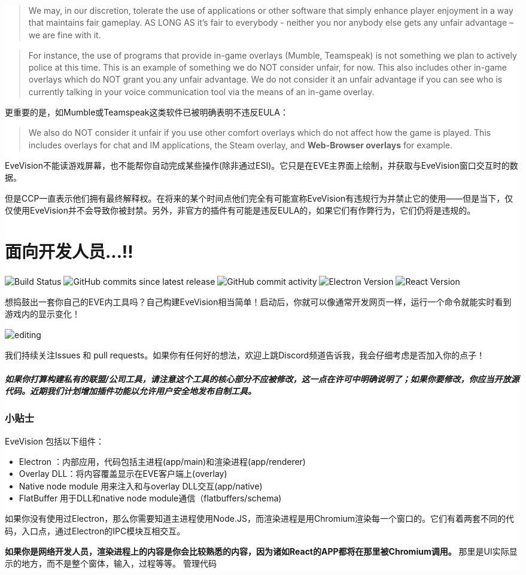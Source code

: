 >We may, in our discretion, tolerate the use of applications or other software that simply enhance player enjoyment in a way that maintains fair gameplay.
 AS LONG AS it’s fair to everybody - neither you nor anybody else gets any unfair advantage – we are fine with it.

>For instance, the use of programs that provide in-game overlays (Mumble, Teamspeak) is not something we plan to actively police at this time.
>This is an example of something we do NOT consider unfair, for now. This also includes other in-game overlays which do NOT grant you any unfair advantage.
>We do not consider it an unfair advantage if you can see who is currently talking in your voice communication tool via the means of an in-game overlay.

更重要的是，如Mumble或Teamspeak这类软件已被明确表明不违反EULA：
>We also do NOT consider it unfair if you use other comfort overlays which do not affect how the game is played. This includes overlays for chat and IM applications, the Steam overlay, and **Web-Browser overlays** for example.

EveVision不能读游戏屏幕，也不能帮你自动完成某些操作(除非通过ESI)。它只是在EVE主界面上绘制，并获取与EveVision窗口交互时的数据。

但是CCP一直表示他们拥有最终解释权。在将来的某个时间点他们完全有可能宣称EveVision有违规行为并禁止它的使用——但是当下，仅仅使用EveVision并不会导致你被封禁。另外，非官方的插件有可能是违反EULA的，如果它们有作弊行为，它们仍将是违规的。

# 面向开发人员...!!

![Build Status](https://github.com/evevision/evevision/workflows/build/badge.svg?branch=master)
![GitHub commits since latest release](https://img.shields.io/github/commits-since/evevision/evevision/latest/master)
![GitHub commit activity](https://img.shields.io/github/commit-activity/w/evevision/evevision)
![Electron Version](https://img.shields.io/github/package-json/dependency-version/evevision/evevision/electron)
![React Version](https://img.shields.io/github/package-json/dependency-version/evevision/evevision/react)

想捣鼓出一套你自己的EVE内工具吗？自己构建EveVision相当简单！启动后，你就可以像通常开发网页一样，运行一个命令就能实时看到游戏内的显示变化！

![editing](https://user-images.githubusercontent.com/62183293/79146670-bc87cb00-7d90-11ea-9875-815d759dd133.gif)

我们持续关注Issues 和 pull requests。如果你有任何好的想法，欢迎上跳Discord频道告诉我，我会仔细考虑是否加入你的点子！

##### 如果你打算构建私有的联盟/公司工具，请注意这个工具的核心部分不应被修改，这一点在许可中明确说明了；如果你要修改，你应当开放源代码。近期我们计划增加插件功能以允许用户安全地发布自制工具。

### 小贴士

EveVision 包括以下组件：
* Electron ：内部应用，代码包括主进程(app/main)和渲染进程(app/renderer)
* Overlay DLL：将内容覆盖显示在EVE客户端上(overlay)
* Native node module 用来注入和与overlay DLL交互(app/native)
* FlatBuffer 用于DLL和native node module通信（flatbuffers/schema)

如果你没有使用过Electron，那么你需要知道主进程使用Node.JS，而渲染进程是用Chromium渲染每一个窗口的。它们有着两套不同的代码，入口点，通过Electron的IPC模块互相交互。

**如果你是网络开发人员，渲染进程上的内容是你会比较熟悉的内容，因为诸如React的APP都将在那里被Chromium调用。** 那里是UI实际显示的地方，而不是整个窗体，输入，过程等等。
管理代码

